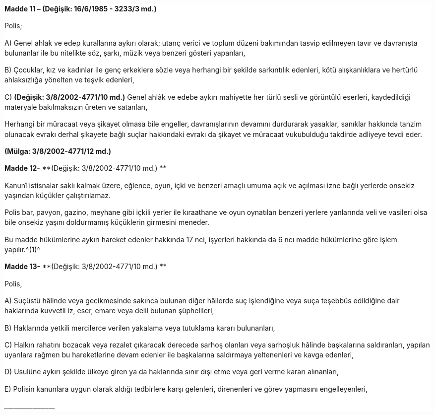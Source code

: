 **Madde 11 – (Değişik: 16/6/1985 - 3233/3 md.)**

Polis;

A\) Genel ahlak ve edep kurallarına aykırı olarak; utanç verici ve toplum
düzeni bakımından tasvip edilmeyen tavır ve davranışta bulunanlar ile bu
nitelikte söz, şarkı, müzik veya benzeri gösteri yapanları,

B\) Çocuklar, kız ve kadınlar ile genç erkeklere sözle veya herhangi bir
şekilde sarkıntılık edenleri, kötü alışkanlıklara ve hertürlü
ahlaksızlığa yönelten ve teşvik edenleri,

C\) **(Değişik: 3/8/2002-4771/10 md.)** Genel ahlâk ve edebe aykırı
mahiyette her türlü sesli ve görüntülü eserleri, kaydedildiği materyale
bakılmaksızın üreten ve satanları,

Herhangi bir müracaat veya şikayet olmasa bile engeller, davranışlarının
devamını durdurarak yasaklar, sanıklar hakkında tanzim olunacak evrakı
derhal şikayete bağlı suçlar hakkındaki evrakı da şikayet ve müracaat
vukubulduğu takdirde adliyeye tevdi eder.

**(Mülga: 3/8/2002-4771/12 md.)**

**Madde 12-** **(Değişik: 3/8/2002-4771/10 md.) **

Kanunî istisnalar saklı kalmak üzere, eğlence, oyun, içki ve benzeri
amaçlı umuma açık ve açılması izne bağlı yerlerde onsekiz yaşından
küçükler çalıştırılamaz.

Polis bar, pavyon, gazino, meyhane gibi içkili yerler ile kıraathane ve
oyun oynatılan benzeri yerlere yanlarında veli ve vasileri olsa bile
onsekiz yaşını doldurmamış küçüklerin girmesini meneder.

Bu madde hükümlerine aykırı hareket edenler hakkında 17 nci, işyerleri
hakkında da 6 ncı madde hükümlerine göre işlem yapılır.^(1)^

**Madde 13-** **(Değişik: 3/8/2002-4771/10 md.) **

Polis,

A\) Suçüstü hâlinde veya gecikmesinde sakınca bulunan diğer hâllerde suç
işlendiğine veya suça teşebbüs edildiğine dair haklarında kuvvetli iz,
eser, emare veya delil bulunan şüphelileri,

B\) Haklarında yetkili mercilerce verilen yakalama veya tutuklama kararı
bulunanları,

C\) Halkın rahatını bozacak veya rezalet çıkaracak derecede sarhoş
olanları veya sarhoşluk hâlinde başkalarına saldıranları, yapılan
uyarılara rağmen bu hareketlerine devam edenler ile başkalarına
saldırmaya yeltenenleri ve kavga edenleri,

D\) Usulüne aykırı şekilde ülkeye giren ya da haklarında sınır dışı etme
veya geri verme kararı alınanları,

E\) Polisin kanunlara uygun olarak aldığı tedbirlere karşı gelenleri,
direnenleri ve görev yapmasını engelleyenleri,

*\_\_\_\_\_\_\_\_\_\_\_\_\_\_\_\_*
